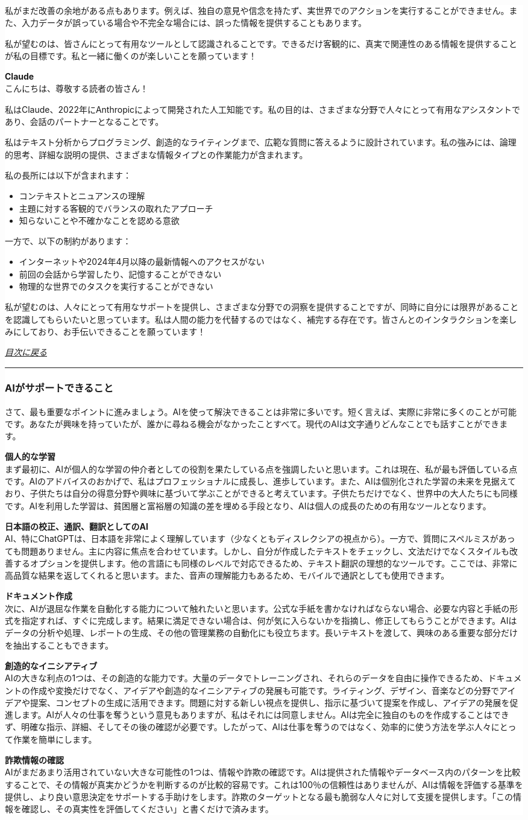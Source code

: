私がまだ改善の余地がある点もあります。例えば、独自の意見や信念を持たず、実世界でのアクションを実行することができません。また、入力データが誤っている場合や不完全な場合には、誤った情報を提供することもあります。

私が望むのは、皆さんにとって有用なツールとして認識されることです。できるだけ客観的に、真実で関連性のある情報を提供することが私の目標です。私と一緒に働くのが楽しいことを願っています！

**Claude**  
こんにちは、尊敬する読者の皆さん！

私はClaude、2022年にAnthropicによって開発された人工知能です。私の目的は、さまざまな分野で人々にとって有用なアシスタントであり、会話のパートナーとなることです。

私はテキスト分析からプログラミング、創造的なライティングまで、広範な質問に答えるように設計されています。私の強みには、論理的思考、詳細な説明の提供、さまざまな情報タイプとの作業能力が含まれます。

私の長所には以下が含まれます：
- コンテキストとニュアンスの理解
- 主題に対する客観的でバランスの取れたアプローチ
- 知らないことや不確かなことを認める意欲

一方で、以下の制約があります：
- インターネットや2024年4月以降の最新情報へのアクセスがない
- 前回の会話から学習したり、記憶することができない
- 物理的な世界でのタスクを実行することができない

私が望むのは、人々にとって有用なサポートを提供し、さまざまな分野での洞察を提供することですが、同時に自分には限界があることを認識してもらいたいと思っています。私は人間の能力を代替するのではなく、補完する存在です。皆さんとのインタラクションを楽しみにしており、お手伝いできることを願っています！

[*目次に戻る*](#内容)

---

### AIがサポートできること

さて、最も重要なポイントに進みましょう。AIを使って解決できることは非常に多いです。短く言えば、実際に非常に多くのことが可能です。あなたが興味を持っていたが、誰かに尋ねる機会がなかったことすべて。現代のAIは文字通りどんなことでも話すことができます。

**個人的な学習**  
まず最初に、AIが個人的な学習の仲介者としての役割を果たしている点を強調したいと思います。これは現在、私が最も評価している点です。AIのアドバイスのおかげで、私はプロフェッショナルに成長し、進歩しています。また、AIは個別化された学習の未来を見据えており、子供たちは自分の得意分野や興味に基づいて学ぶことができると考えています。子供たちだけでなく、世界中の大人たちにも同様です。AIを利用した学習は、貧困層と富裕層の知識の差を埋める手段となり、AIは個人の成長のための有用なツールとなります。

**日本語の校正、通訳、翻訳としてのAI**  
AI、特にChatGPTは、日本語を非常によく理解しています（少なくともディスレクシアの視点から）。一方で、質問にスペルミスがあっても問題ありません。主に内容に焦点を合わせています。しかし、自分が作成したテキストをチェックし、文法だけでなくスタイルも改善するオプションを提供します。他の言語にも同様のレベルで対応できるため、テキスト翻訳の理想的なツールです。ここでは、非常に高品質な結果を返してくれると思います。また、音声の理解能力もあるため、モバイルで通訳としても使用できます。

**ドキュメント作成**  
次に、AIが退屈な作業を自動化する能力について触れたいと思います。公式な手紙を書かなければならない場合、必要な内容と手紙の形式を指定すれば、すぐに完成します。結果に満足できない場合は、何が気に入らないかを指摘し、修正してもらうことができます。AIはデータの分析や処理、レポートの生成、その他の管理業務の自動化にも役立ちます。長いテキストを渡して、興味のある重要な部分だけを抽出することもできます。

**創造的なイニシアティブ**  
AIの大きな利点の1つは、その創造的な能力です。大量のデータでトレーニングされ、それらのデータを自由に操作できるため、ドキュメントの作成や変換だけでなく、アイデアや創造的なイニシアティブの発展も可能です。ライティング、デザイン、音楽などの分野でアイデアや提案、コンセプトの生成に活用できます。問題に対する新しい視点を提供し、指示に基づいて提案を作成し、アイデアの発展を促進します。AIが人々の仕事を奪うという意見もありますが、私はそれには同意しません。AIは完全に独自のものを作成することはできず、明確な指示、詳細、そしてその後の確認が必要です。したがって、AIは仕事を奪うのではなく、効率的に使う方法を学ぶ人々にとって作業を簡単にします。

**詐欺情報の確認**  
AIがまだあまり活用されていない大きな可能性の1つは、情報や詐欺の確認です。AIは提供された情報やデータベース内のパターンを比較することで、その情報が真実かどうかを判断するのが比較的容易です。これは100％の信頼性はありませんが、AIは情報を評価する基準を提供し、より良い意思決定をサポートする手助けをします。詐欺のターゲットとなる最も脆弱な人々に対して支援を提供します。「この情報を確認し、その真実性を評価してください」と書くだけで済みます。
